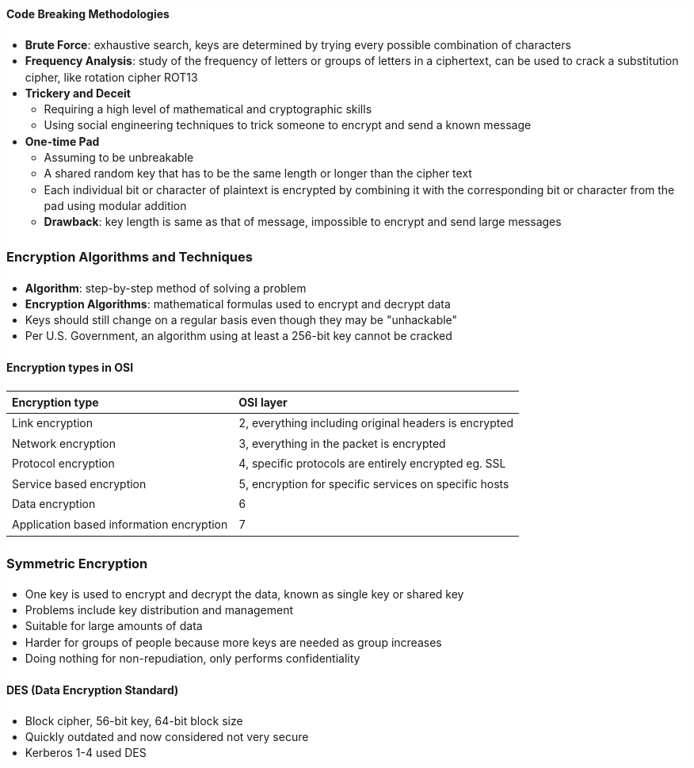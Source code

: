 #### Code Breaking Methodologies

* **Brute Force**: exhaustive search, keys are determined by trying every possible combination of characters
* **Frequency Analysis**: study of the frequency of letters or groups of letters in a ciphertext, can be used to crack a substitution cipher, like rotation cipher ROT13
* **Trickery and Deceit**
  * Requiring a high level of mathematical and cryptographic skills
  * Using social engineering techniques to trick someone to encrypt and send a known message
* **One-time Pad**
  * Assuming to be unbreakable
  * A shared random key that has to be the same length or longer than the cipher text
  * Each individual bit or character of plaintext is encrypted by combining it with the corresponding bit or character from the pad using modular addition
  * **Drawback**: key length is same as that of message, impossible to encrypt and send large messages

### Encryption Algorithms and Techniques

* **Algorithm**: step-by-step method of solving a problem
* **Encryption Algorithms**: mathematical formulas used to encrypt and decrypt data
* Keys should still change on a regular basis even though they may be "unhackable"
* Per U.S. Government, an algorithm using at least a 256-bit key cannot be cracked

#### Encryption types in OSI

| Encryption type | OSI layer |
| :--- | :--- |
| Link encryption | 2, everything including original headers is encrypted |
| Network encryption | 3, everything in the packet is encrypted |
| Protocol encryption | 4, specific protocols are entirely encrypted eg. SSL |
| Service based encryption | 5, encryption for specific services on specific hosts |
| Data encryption | 6 |
| Application based information encryption | 7 |

### Symmetric Encryption

* One key is used to encrypt and decrypt the data, known as single key or shared key
* Problems include key distribution and management
* Suitable for large amounts of data
* Harder for groups of people because more keys are needed as group increases
* Doing nothing for non-repudiation, only performs confidentiality

#### DES \(Data Encryption Standard\)

* Block cipher, 56-bit key, 64-bit block size
* Quickly outdated and now considered not very secure
* Kerberos 1-4 used DES
